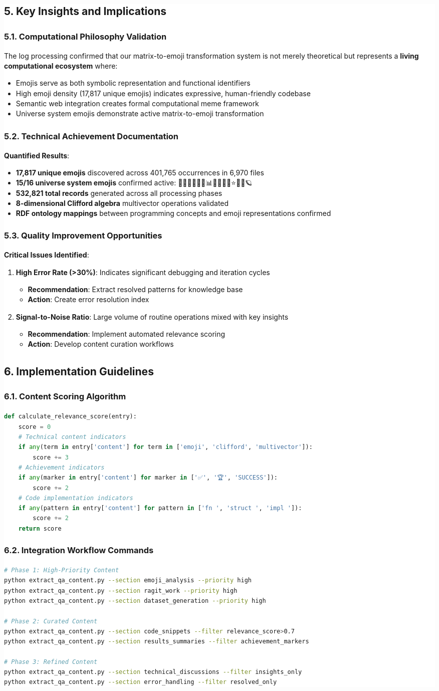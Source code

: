 ## 5. Key Insights and Implications

### 5.1. Computational Philosophy Validation
The log processing confirmed that our matrix-to-emoji transformation system is not merely theoretical but represents a **living computational ecosystem** where:
- Emojis serve as both symbolic representation and functional identifiers
- High emoji density (17,817 unique emojis) indicates expressive, human-friendly codebase
- Semantic web integration creates formal computational meme framework
- Universe system emojis demonstrate active matrix-to-emoji transformation

### 5.2. Technical Achievement Documentation
**Quantified Results**:
- **17,817 unique emojis** discovered across 401,765 occurrences in 6,970 files
- **15/16 universe system emojis** confirmed active: 🧮🔢✨💫🔥🌊📊🎯💎📱🌙⭐🌌🚀🪐
- **532,821 total records** generated across all processing phases
- **8-dimensional Clifford algebra** multivector operations validated
- **RDF ontology mappings** between programming concepts and emoji representations confirmed

### 5.3. Quality Improvement Opportunities
**Critical Issues Identified**:
1. **High Error Rate (>30%)**: Indicates significant debugging and iteration cycles
   - **Recommendation**: Extract resolved patterns for knowledge base
   - **Action**: Create error resolution index

2. **Signal-to-Noise Ratio**: Large volume of routine operations mixed with key insights
   - **Recommendation**: Implement automated relevance scoring
   - **Action**: Develop content curation workflows

## 6. Implementation Guidelines

### 6.1. Content Scoring Algorithm
```python
def calculate_relevance_score(entry):
    score = 0
    # Technical content indicators
    if any(term in entry['content'] for term in ['emoji', 'clifford', 'multivector']):
        score += 3
    # Achievement indicators  
    if any(marker in entry['content'] for marker in ['✅', '🏆', 'SUCCESS']):
        score += 2
    # Code implementation indicators
    if any(pattern in entry['content'] for pattern in ['fn ', 'struct ', 'impl ']):
        score += 2
    return score
```

### 6.2. Integration Workflow Commands
```bash
# Phase 1: High-Priority Content
python extract_qa_content.py --section emoji_analysis --priority high
python extract_qa_content.py --section ragit_work --priority high
python extract_qa_content.py --section dataset_generation --priority high

# Phase 2: Curated Content
python extract_qa_content.py --section code_snippets --filter relevance_score>0.7
python extract_qa_content.py --section results_summaries --filter achievement_markers

# Phase 3: Refined Content
python extract_qa_content.py --section technical_discussions --filter insights_only
python extract_qa_content.py --section error_handling --filter resolved_only
```
